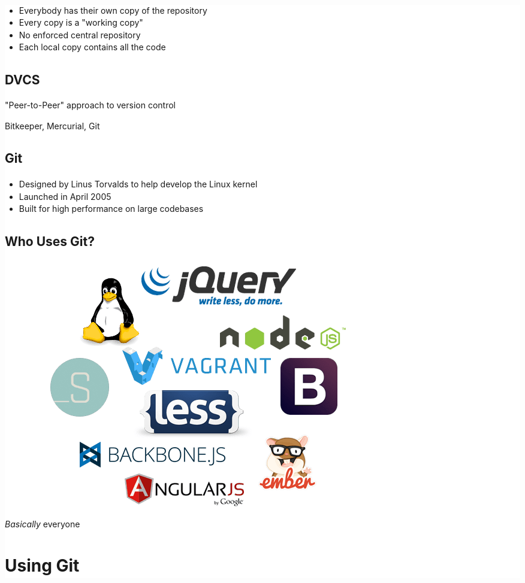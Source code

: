 * Everybody has their own copy of the repository
* Every copy is a "working copy"
* No enforced central repository
* Each local copy contains all the code


## DVCS

"Peer-to-Peer" approach to version control

Bitkeeper, Mercurial, Git



## Git

* Designed by Linus Torvalds to help develop the Linux kernel
* Launched in April 2005
* Built for high performance on large codebases



## Who Uses Git?

![Git Users](images/users-lightbg.png)

*Basically* everyone



# Using Git

